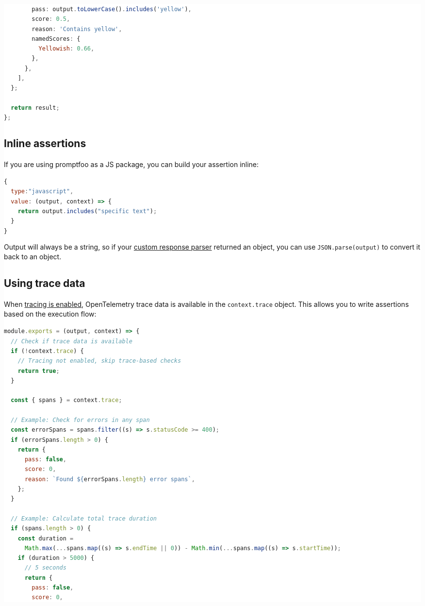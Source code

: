 ```js
        pass: output.toLowerCase().includes('yellow'),
        score: 0.5,
        reason: 'Contains yellow',
        namedScores: {
          Yellowish: 0.66,
        },
      },
    ],
  };

  return result;
};
```

## Inline assertions

If you are using promptfoo as a JS package, you can build your assertion inline:

```js
{
  type:"javascript",
  value: (output, context) => {
    return output.includes("specific text");
  }
}
```

Output will always be a string, so if your [custom response parser](/docs/providers/http/#function-parser) returned an object, you can use `JSON.parse(output)` to convert it back to an object.

## Using trace data

When [tracing is enabled](/docs/configuration/tracing), OpenTelemetry trace data is available in the `context.trace` object. This allows you to write assertions based on the execution flow:

```js
module.exports = (output, context) => {
  // Check if trace data is available
  if (!context.trace) {
    // Tracing not enabled, skip trace-based checks
    return true;
  }

  const { spans } = context.trace;

  // Example: Check for errors in any span
  const errorSpans = spans.filter((s) => s.statusCode >= 400);
  if (errorSpans.length > 0) {
    return {
      pass: false,
      score: 0,
      reason: `Found ${errorSpans.length} error spans`,
    };
  }

  // Example: Calculate total trace duration
  if (spans.length > 0) {
    const duration =
      Math.max(...spans.map((s) => s.endTime || 0)) - Math.min(...spans.map((s) => s.startTime));
    if (duration > 5000) {
      // 5 seconds
      return {
        pass: false,
        score: 0,
```
